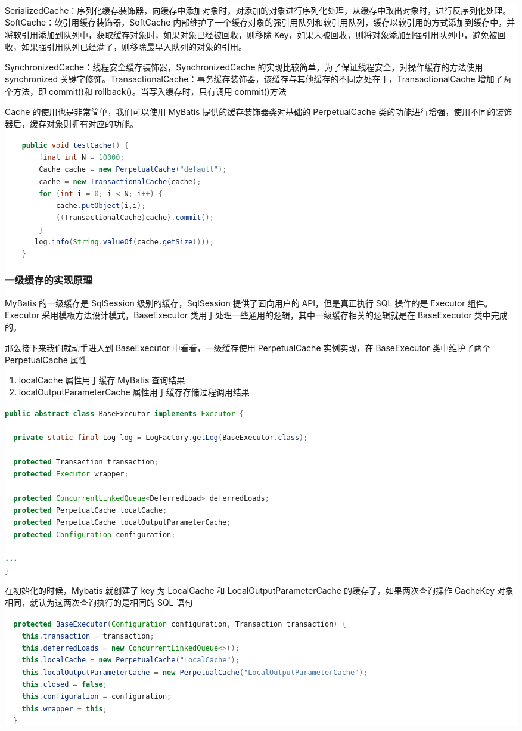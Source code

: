 SerializedCache：序列化缓存装饰器，向缓存中添加对象时，对添加的对象进行序列化处理，从缓存中取出对象时，进行反序列化处理。SoftCache：软引用缓存装饰器，SoftCache 内部维护了一个缓存对象的强引用队列和软引用队列，缓存以软引用的方式添加到缓存中，并将软引用添加到队列中，获取缓存对象时，如果对象已经被回收，则移除 Key，如果未被回收，则将对象添加到强引用队列中，避免被回收，如果强引用队列已经满了，则移除最早入队列的对象的引用。

SynchronizedCache：线程安全缓存装饰器，SynchronizedCache 的实现比较简单，为了保证线程安全，对操作缓存的方法使用 synchronized 关键字修饰。TransactionalCache：事务缓存装饰器，该缓存与其他缓存的不同之处在于，TransactionalCache 增加了两个方法，即 commit()和 rollback()。当写入缓存时，只有调用 commit()方法

Cache 的使用也是非常简单，我们可以使用 MyBatis 提供的缓存装饰器类对基础的 PerpetualCache 类的功能进行增强，使用不同的装饰器后，缓存对象则拥有对应的功能。

```java
    public void testCache() {
        final int N = 10000;
        Cache cache = new PerpetualCache("default");
        cache = new TransactionalCache(cache);
        for (int i = 0; i < N; i++) {
            cache.putObject(i,i);
            ((TransactionalCache)cache).commit();
        }
       log.info(String.valueOf(cache.getSize()));
    }
```

### 一级缓存的实现原理

MyBatis 的一级缓存是 SqlSession 级别的缓存，SqlSession 提供了面向用户的 API，但是真正执行 SQL 操作的是 Executor 组件。Executor 采用模板方法设计模式，BaseExecutor 类用于处理一些通用的逻辑，其中一级缓存相关的逻辑就是在 BaseExecutor 类中完成的。

那么接下来我们就动手进入到 BaseExecutor 中看看，一级缓存使用 PerpetualCache 实例实现，在 BaseExecutor 类中维护了两个 PerpetualCache 属性

1. localCache 属性用于缓存 MyBatis 查询结果
2. localOutputParameterCache 属性用于缓存存储过程调用结果

```java
public abstract class BaseExecutor implements Executor {

  private static final Log log = LogFactory.getLog(BaseExecutor.class);

  protected Transaction transaction;
  protected Executor wrapper;

  protected ConcurrentLinkedQueue<DeferredLoad> deferredLoads;
  protected PerpetualCache localCache;
  protected PerpetualCache localOutputParameterCache;
  protected Configuration configuration;

...
}
```

在初始化的时候，Mybatis 就创建了 key 为 LocalCache 和 LocalOutputParameterCache 的缓存了，如果两次查询操作 CacheKey 对象相同，就认为这两次查询执行的是相同的 SQL 语句

```java
  protected BaseExecutor(Configuration configuration, Transaction transaction) {
    this.transaction = transaction;
    this.deferredLoads = new ConcurrentLinkedQueue<>();
    this.localCache = new PerpetualCache("LocalCache");
    this.localOutputParameterCache = new PerpetualCache("LocalOutputParameterCache");
    this.closed = false;
    this.configuration = configuration;
    this.wrapper = this;
  }
```
